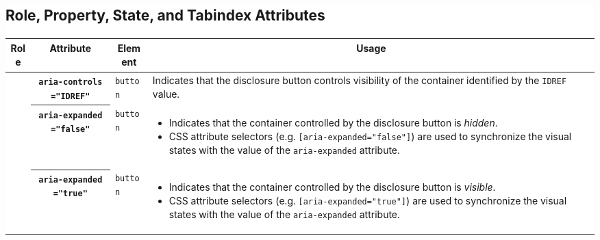   <section>
    <h2 id="rps_label" tabindex="-1">Role, Property, State, and Tabindex Attributes</h2>
    <div class="table-wrap"><table aria-labelledby="rps_label" class="data attributes">
      <thead>
        <tr>
          <th scope="col">Role</th>
          <th scope="col">Attribute</th>
          <th scope="col">Element</th>
          <th scope="col">Usage</th>
        </tr>
      </thead>
      <tbody>
        <tr data-test-id="button-aria-controls">
          <td></td>
          <th scope="row">
            <code>aria-controls="IDREF"</code>
          </th>
          <td>
            <code>button</code>
          </td>
          <td>
            Indicates that the disclosure button controls visibility of the container identified by the <code>IDREF</code> value.
          </td>
        </tr>
        <tr data-test-id="button-aria-expanded">
          <td></td>
          <th scope="row">
            <code>aria-expanded="false"</code>
          </th>
          <td>
            <code>button</code>
          </td>
          <td>
            <ul>
              <li>
                Indicates that the container controlled by the disclosure button is <em>hidden</em>.
              </li>
              <li>
                CSS attribute selectors (e.g. <code>[aria-expanded="false"]</code>) are
                used to synchronize the visual states with the value of the <code>aria-expanded</code>
                attribute.
              </li>
            </ul>
          </td>
        </tr>
        <tr data-test-id="button-aria-expanded">
          <td></td>
          <th scope="row">
            <code>aria-expanded="true"</code>
          </th>
          <td>
            <code>button</code>
          </td>
          <td>
            <ul>
              <li>
                Indicates that the container controlled by the disclosure button is <em>visible</em>.
              </li>
              <li>
                CSS attribute selectors (e.g. <code>[aria-expanded="true"]</code>) are
                used to synchronize the visual states with the value of the <code>aria-expanded</code>
                attribute.
              </li>